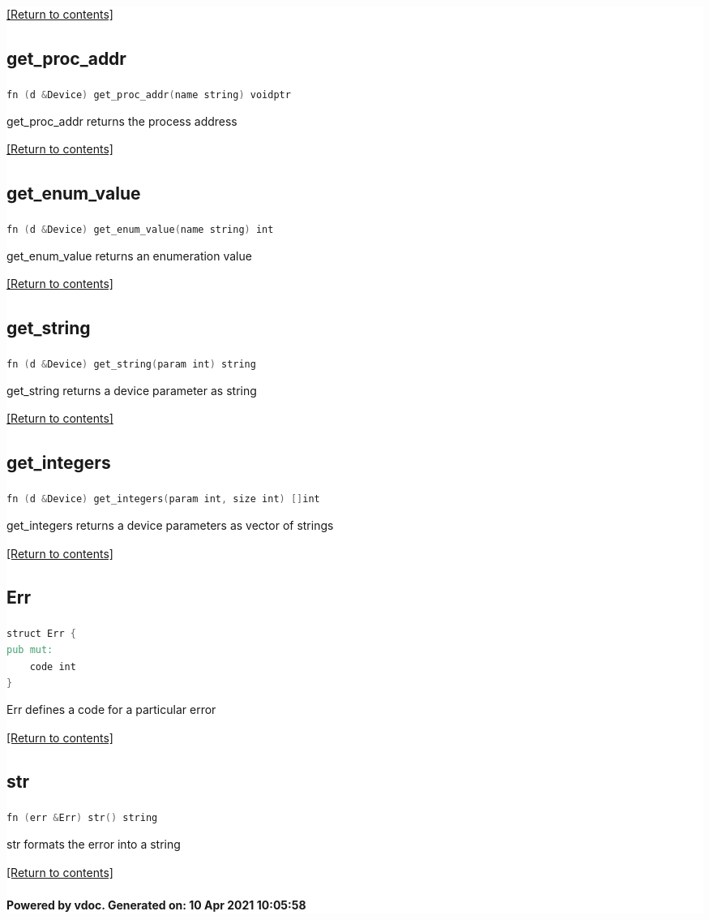 [[Return to contents]](#Contents)

## get_proc_addr
```v
fn (d &Device) get_proc_addr(name string) voidptr
```
 get_proc_addr returns the process address 

[[Return to contents]](#Contents)

## get_enum_value
```v
fn (d &Device) get_enum_value(name string) int
```
 get_enum_value returns an enumeration value 

[[Return to contents]](#Contents)

## get_string
```v
fn (d &Device) get_string(param int) string
```
 get_string returns a device parameter as string 

[[Return to contents]](#Contents)

## get_integers
```v
fn (d &Device) get_integers(param int, size int) []int
```
 get_integers returns a device parameters as vector of strings 

[[Return to contents]](#Contents)

## Err
```v
struct Err {
pub mut:
	code int
}
```
 Err defines a code for a particular error 

[[Return to contents]](#Contents)

## str
```v
fn (err &Err) str() string
```
 str formats the error into a string 

[[Return to contents]](#Contents)

#### Powered by vdoc. Generated on: 10 Apr 2021 10:05:58
